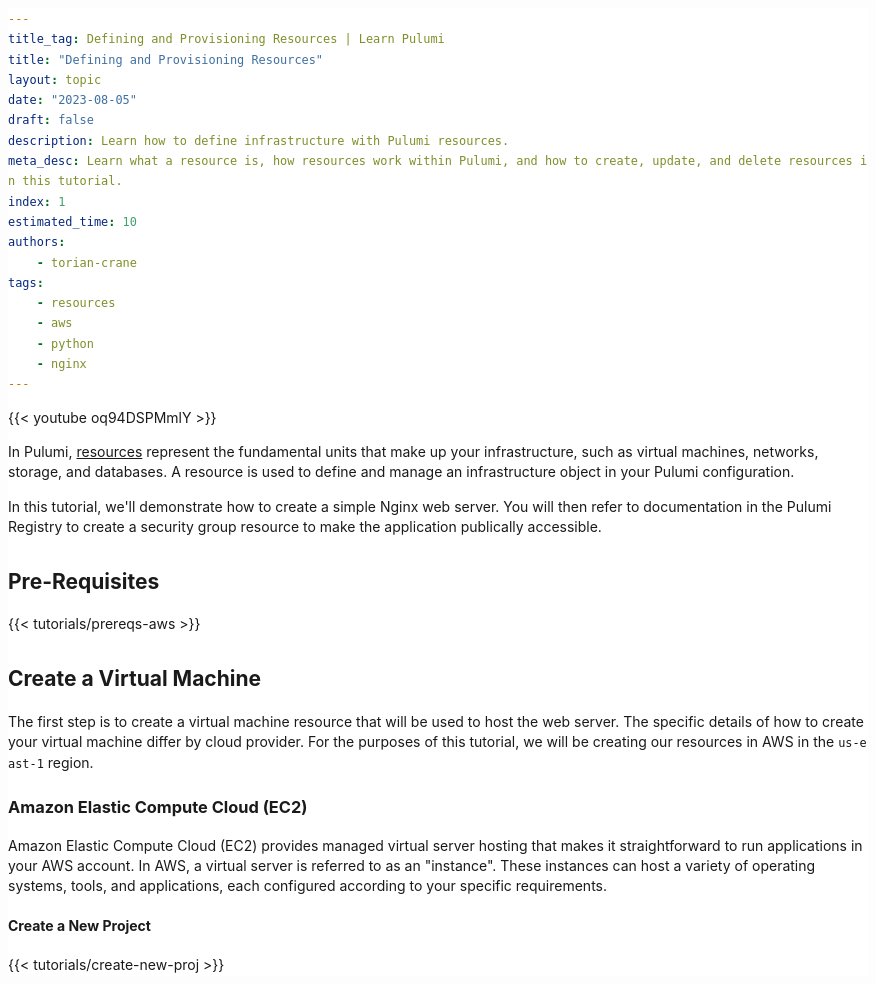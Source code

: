 ```yaml
---
title_tag: Defining and Provisioning Resources | Learn Pulumi
title: "Defining and Provisioning Resources"
layout: topic
date: "2023-08-05"
draft: false
description: Learn how to define infrastructure with Pulumi resources.
meta_desc: Learn what a resource is, how resources work within Pulumi, and how to create, update, and delete resources in this tutorial.
index: 1
estimated_time: 10
authors:
    - torian-crane
tags:
    - resources
    - aws
    - python
    - nginx
---
```


{{< youtube oq94DSPMmlY >}}

In Pulumi, [resources](/docs/concepts/resources) represent the fundamental units that make up your infrastructure, such as virtual machines, networks, storage, and databases. A resource is used to define and manage an infrastructure object in your Pulumi configuration.

In this tutorial, we'll demonstrate how to create a simple Nginx web server. You will then refer to documentation in the Pulumi Registry to create a security group resource to make the application publically accessible.

## Pre-Requisites

{{< tutorials/prereqs-aws >}}

## Create a Virtual Machine

The first step is to create a virtual machine resource that will be used to host the web server. The specific details of how to create your virtual machine differ by cloud provider. For the purposes of this tutorial, we will be creating our resources in AWS in the `us-east-1` region.

### Amazon Elastic Compute Cloud (EC2)

Amazon Elastic Compute Cloud (EC2) provides managed virtual server hosting that makes it straightforward to run applications in your AWS account. In AWS, a virtual server is referred to as an "instance". These instances can host a variety of operating systems, tools, and applications, each configured according to your specific requirements.

#### Create a New Project

{{< tutorials/create-new-proj >}}
